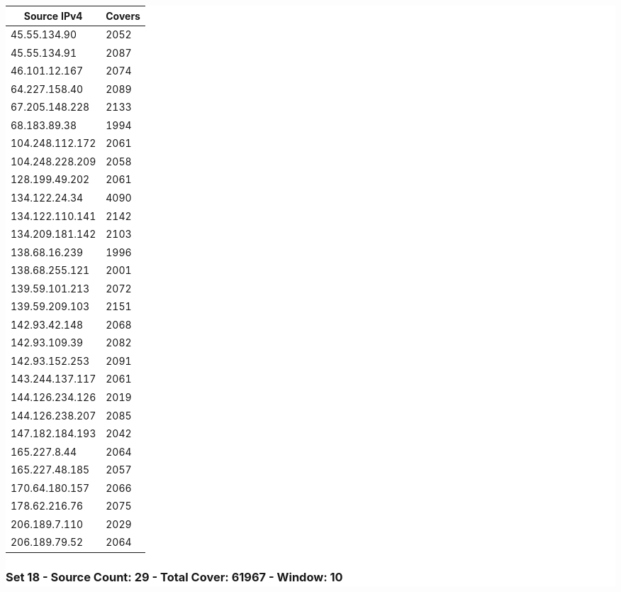 | Source IPv4 | Covers |
| --- | --- |
| 45.55.134.90 | 2052 |
| 45.55.134.91 | 2087 |
| 46.101.12.167 | 2074 |
| 64.227.158.40 | 2089 |
| 67.205.148.228 | 2133 |
| 68.183.89.38 | 1994 |
| 104.248.112.172 | 2061 |
| 104.248.228.209 | 2058 |
| 128.199.49.202 | 2061 |
| 134.122.24.34 | 4090 |
| 134.122.110.141 | 2142 |
| 134.209.181.142 | 2103 |
| 138.68.16.239 | 1996 |
| 138.68.255.121 | 2001 |
| 139.59.101.213 | 2072 |
| 139.59.209.103 | 2151 |
| 142.93.42.148 | 2068 |
| 142.93.109.39 | 2082 |
| 142.93.152.253 | 2091 |
| 143.244.137.117 | 2061 |
| 144.126.234.126 | 2019 |
| 144.126.238.207 | 2085 |
| 147.182.184.193 | 2042 |
| 165.227.8.44 | 2064 |
| 165.227.48.185 | 2057 |
| 170.64.180.157 | 2066 |
| 178.62.216.76 | 2075 |
| 206.189.7.110 | 2029 |
| 206.189.79.52 | 2064 |
### Set 18 - Source Count: 29 - Total Cover: 61967 - Window: 10
